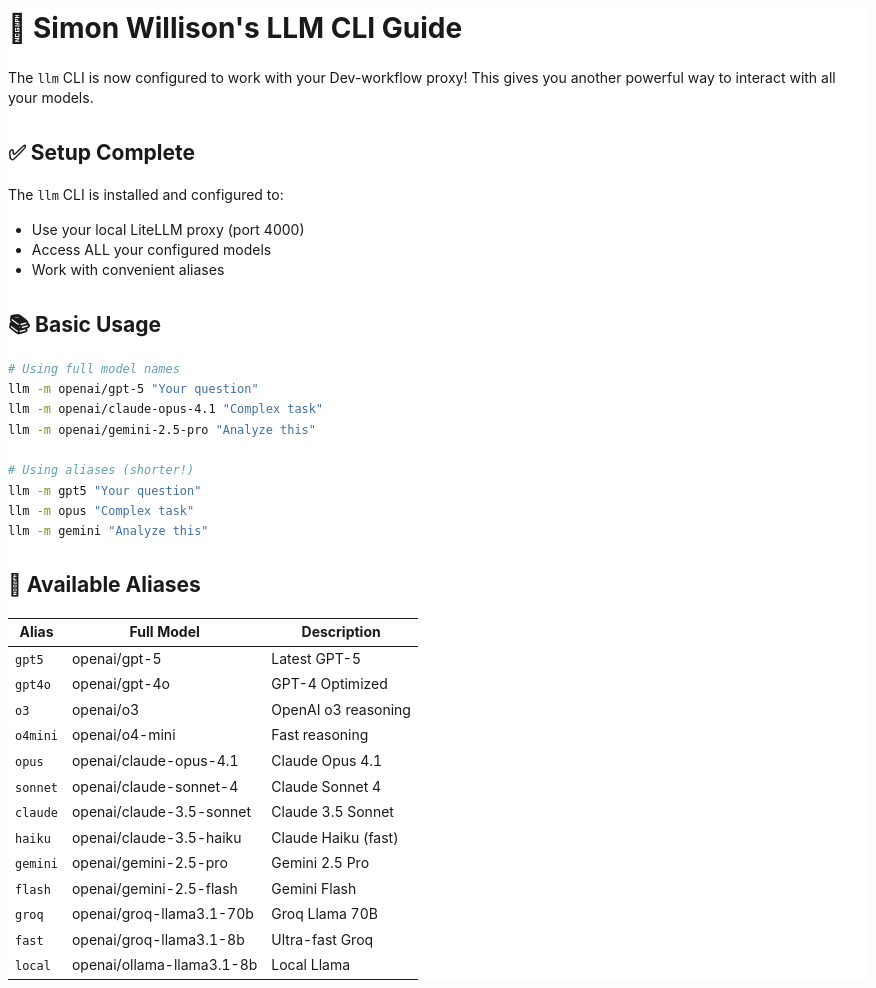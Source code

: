 # 🎯 Simon Willison's LLM CLI Guide

The `llm` CLI is now configured to work with your Dev-workflow proxy! This gives you another powerful way to interact with all your models.

## ✅ Setup Complete

The `llm` CLI is installed and configured to:
- Use your local LiteLLM proxy (port 4000)
- Access ALL your configured models
- Work with convenient aliases

## 📚 Basic Usage

```bash
# Using full model names
llm -m openai/gpt-5 "Your question"
llm -m openai/claude-opus-4.1 "Complex task"
llm -m openai/gemini-2.5-pro "Analyze this"

# Using aliases (shorter!)
llm -m gpt5 "Your question"
llm -m opus "Complex task"  
llm -m gemini "Analyze this"
```

## 🚀 Available Aliases

| Alias | Full Model | Description |
|-------|------------|-------------|
| `gpt5` | openai/gpt-5 | Latest GPT-5 |
| `gpt4o` | openai/gpt-4o | GPT-4 Optimized |
| `o3` | openai/o3 | OpenAI o3 reasoning |
| `o4mini` | openai/o4-mini | Fast reasoning |
| `opus` | openai/claude-opus-4.1 | Claude Opus 4.1 |
| `sonnet` | openai/claude-sonnet-4 | Claude Sonnet 4 |
| `claude` | openai/claude-3.5-sonnet | Claude 3.5 Sonnet |
| `haiku` | openai/claude-3.5-haiku | Claude Haiku (fast) |
| `gemini` | openai/gemini-2.5-pro | Gemini 2.5 Pro |
| `flash` | openai/gemini-2.5-flash | Gemini Flash |
| `groq` | openai/groq-llama3.1-70b | Groq Llama 70B |
| `fast` | openai/groq-llama3.1-8b | Ultra-fast Groq |
| `local` | openai/ollama-llama3.1-8b | Local Llama |
